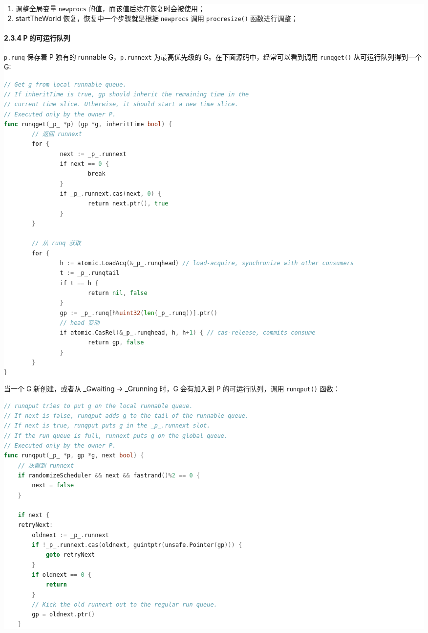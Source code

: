 1. 调整全局变量 `newprocs` 的值，而该值后续在恢复时会被使用；
1. startTheWorld 恢复，恢复中一个步骤就是根据 `newprocs` 调用 `procresize()` 函数进行调整；

#### 2.3.4 P 的可运行队列
`p.runq` 保存着 P 独有的 runnable G，`p.runnext` 为最高优先级的 G。在下面源码中，经常可以看到调用 `runqget()` 从可运行队列得到一个 G:
```go
// Get g from local runnable queue.
// If inheritTime is true, gp should inherit the remaining time in the
// current time slice. Otherwise, it should start a new time slice.
// Executed only by the owner P.
func runqget(_p_ *p) (gp *g, inheritTime bool) {
        // 返回 runnext
        for {
                next := _p_.runnext
                if next == 0 {
                        break
                }
                if _p_.runnext.cas(next, 0) {
                        return next.ptr(), true
                }
        }
        
        // 从 runq 获取
        for {
                h := atomic.LoadAcq(&_p_.runqhead) // load-acquire, synchronize with other consumers
                t := _p_.runqtail
                if t == h {
                        return nil, false
                }
                gp := _p_.runq[h%uint32(len(_p_.runq))].ptr()
                // head 变动
                if atomic.CasRel(&_p_.runqhead, h, h+1) { // cas-release, commits consume
                        return gp, false
                }
        }
}
```

当一个 G 新创建，或者从 _Gwaiting -> _Grunning 时，G 会有加入到 P 的可运行队列，调用 `runqput()` 函数：
```go
// runqput tries to put g on the local runnable queue.
// If next is false, runqput adds g to the tail of the runnable queue.
// If next is true, runqput puts g in the _p_.runnext slot.
// If the run queue is full, runnext puts g on the global queue.
// Executed only by the owner P.
func runqput(_p_ *p, gp *g, next bool) {
	// 放置到 runnext
	if randomizeScheduler && next && fastrand()%2 == 0 {
		next = false
	}

	if next {
	retryNext:
		oldnext := _p_.runnext
		if !_p_.runnext.cas(oldnext, guintptr(unsafe.Pointer(gp))) {
			goto retryNext
		}
		if oldnext == 0 {
			return
		}
		// Kick the old runnext out to the regular run queue.
		gp = oldnext.ptr()
	}

```